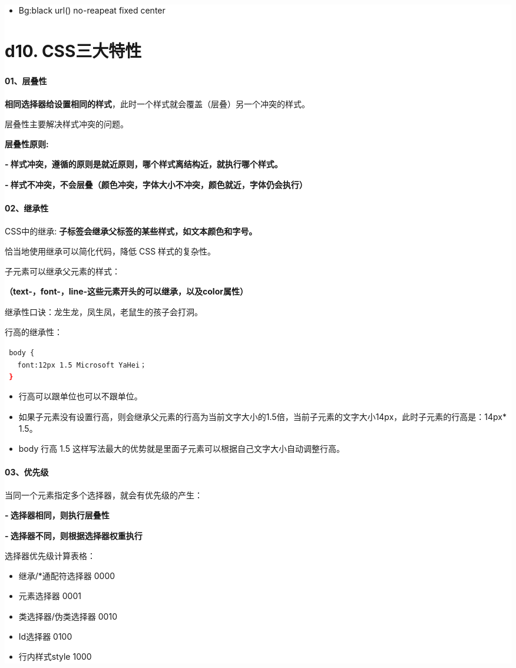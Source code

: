 - Bg:black url\(\) no\-reapeat fixed center


# d10\. CSS三大特性

#### 01、层叠性

__相同选择器给设置相同的样式__，此时一个样式就会覆盖（层叠）另一个冲突的样式。

层叠性主要解决样式冲突的问题。

__层叠性原则:__

__\- 样式冲突，遵循的原则是就近原则，哪个样式离结构近，就执行哪个样式。__

__\- 样式不冲突，不会层叠（颜色冲突，字体大小不冲突，颜色就近，字体仍会执行）__

#### 02、继承性

CSS中的继承: __子标签会继承父标签的某些样式，如文本颜色和字号。__

恰当地使用继承可以简化代码，降低 CSS 样式的复杂性。

子元素可以继承父元素的样式：

__​	（text\-，font\-，line\-这些元素开头的可以继承，以及color属性）__

继承性口诀：龙生龙，凤生凤，老鼠生的孩子会打洞。

行高的继承性：

```bash
 body {
   font:12px 1.5 Microsoft YaHei；
 }
```

- 行高可以跟单位也可以不跟单位。

- 如果子元素没有设置行高，则会继承父元素的行高为当前文字大小的1\.5倍，当前子元素的文字大小14px，此时子元素的行高是：14px\* 1\.5。

- body 行高 1\.5  这样写法最大的优势就是里面子元素可以根据自己文字大小自动调整行高。

#### 03、优先级

当同一个元素指定多个选择器，就会有优先级的产生：

__\- 选择器相同，则执行层叠性__

__\- 选择器不同，则根据选择器权重执行__

选择器优先级计算表格：

- 继承/\*通配符选择器 0000

- 元素选择器 0001

- 类选择器/伪类选择器 0010

- Id选择器 0100

- 行内样式style 1000
